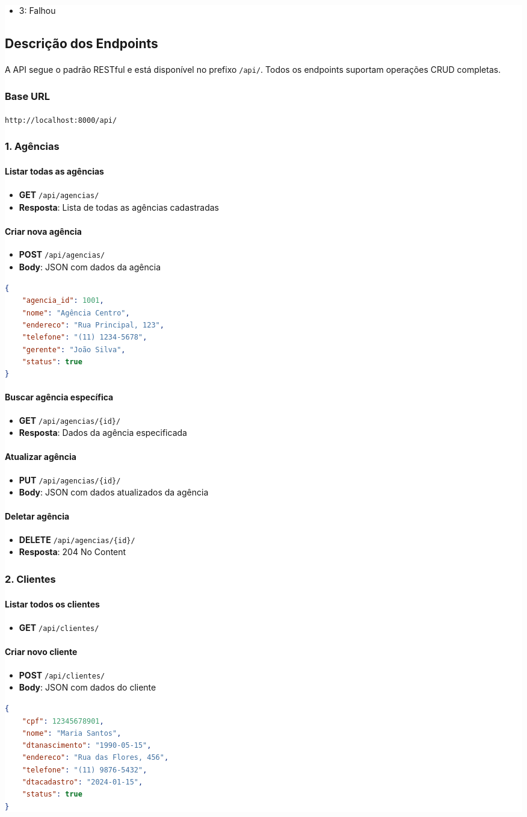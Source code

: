   - 3: Falhou

## Descrição dos Endpoints

A API segue o padrão RESTful e está disponível no prefixo `/api/`. Todos os endpoints suportam operações CRUD completas.

### Base URL
```
http://localhost:8000/api/
```

### 1. Agências

#### Listar todas as agências
- **GET** `/api/agencias/`
- **Resposta**: Lista de todas as agências cadastradas

#### Criar nova agência
- **POST** `/api/agencias/`
- **Body**: JSON com dados da agência
```json
{
    "agencia_id": 1001,
    "nome": "Agência Centro",
    "endereco": "Rua Principal, 123",
    "telefone": "(11) 1234-5678",
    "gerente": "João Silva",
    "status": true
}
```

#### Buscar agência específica
- **GET** `/api/agencias/{id}/`
- **Resposta**: Dados da agência especificada

#### Atualizar agência
- **PUT** `/api/agencias/{id}/`
- **Body**: JSON com dados atualizados da agência

#### Deletar agência
- **DELETE** `/api/agencias/{id}/`
- **Resposta**: 204 No Content

### 2. Clientes

#### Listar todos os clientes
- **GET** `/api/clientes/`

#### Criar novo cliente
- **POST** `/api/clientes/`
- **Body**: JSON com dados do cliente
```json
{
    "cpf": 12345678901,
    "nome": "Maria Santos",
    "dtanascimento": "1990-05-15",
    "endereco": "Rua das Flores, 456",
    "telefone": "(11) 9876-5432",
    "dtacadastro": "2024-01-15",
    "status": true
}
```
